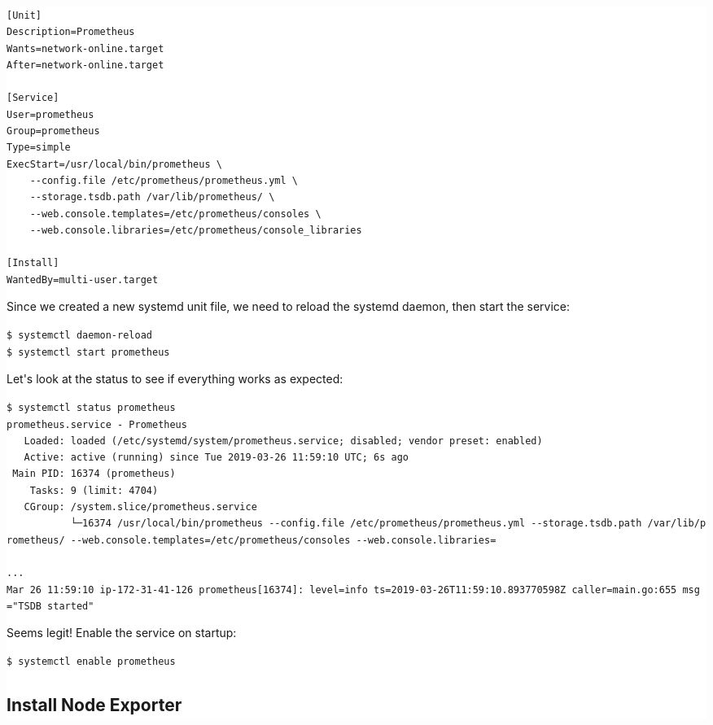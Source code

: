 ```
[Unit]
Description=Prometheus
Wants=network-online.target
After=network-online.target

[Service]
User=prometheus
Group=prometheus
Type=simple
ExecStart=/usr/local/bin/prometheus \
    --config.file /etc/prometheus/prometheus.yml \
    --storage.tsdb.path /var/lib/prometheus/ \
    --web.console.templates=/etc/prometheus/consoles \
    --web.console.libraries=/etc/prometheus/console_libraries

[Install]
WantedBy=multi-user.target
```

Since we created a new systemd unit file, we need to reload the systemd daemon, then start the service:

```
$ systemctl daemon-reload
$ systemctl start prometheus
```

Let's look at the status to see if everything works as expected:

```
$ systemctl status prometheus
prometheus.service - Prometheus
   Loaded: loaded (/etc/systemd/system/prometheus.service; disabled; vendor preset: enabled)
   Active: active (running) since Tue 2019-03-26 11:59:10 UTC; 6s ago
 Main PID: 16374 (prometheus)
    Tasks: 9 (limit: 4704)
   CGroup: /system.slice/prometheus.service
           └─16374 /usr/local/bin/prometheus --config.file /etc/prometheus/prometheus.yml --storage.tsdb.path /var/lib/prometheus/ --web.console.templates=/etc/prometheus/consoles --web.console.libraries=

...
Mar 26 11:59:10 ip-172-31-41-126 prometheus[16374]: level=info ts=2019-03-26T11:59:10.893770598Z caller=main.go:655 msg="TSDB started"
```

Seems legit! Enable the service on startup:

```
$ systemctl enable prometheus
```

## Install Node Exporter
